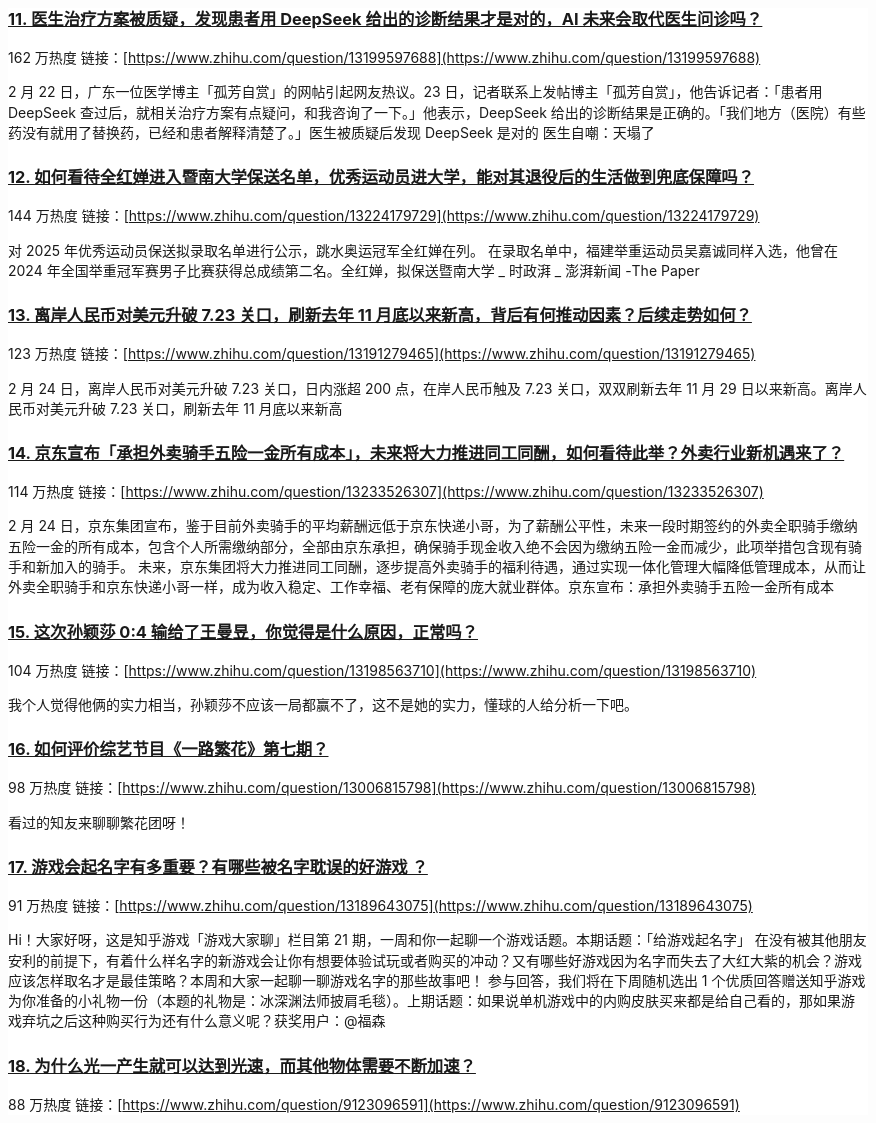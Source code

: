 ### [11. 医生治疗方案被质疑，发现患者用 DeepSeek 给出的诊断结果才是对的，AI 未来会取代医生问诊吗？](https://www.zhihu.com/question/13199597688)
162 万热度 链接：[https://www.zhihu.com/question/13199597688](https://www.zhihu.com/question/13199597688)

2 月 22 日，广东一位医学博主「孤芳自赏」的网帖引起网友热议。23 日，记者联系上发帖博主「孤芳自赏」，他告诉记者：「患者用 DeepSeek 查过后，就相关治疗方案有点疑问，和我咨询了一下。」他表示，DeepSeek 给出的诊断结果是正确的。「我们地方（医院）有些药没有就用了替换药，已经和患者解释清楚了。」医生被质疑后发现 DeepSeek 是对的 医生自嘲：天塌了

### [12. 如何看待全红婵进入暨南大学保送名单，优秀运动员进大学，能对其退役后的生活做到兜底保障吗？](https://www.zhihu.com/question/13224179729)
144 万热度 链接：[https://www.zhihu.com/question/13224179729](https://www.zhihu.com/question/13224179729)

对 2025 年优秀运动员保送拟录取名单进行公示，跳水奥运冠军全红婵在列。 在录取名单中，福建举重运动员吴嘉诚同样入选，他曾在 2024 年全国举重冠军赛男子比赛获得总成绩第二名。全红婵，拟保送暨南大学 _ 时政湃 _ 澎湃新闻 -The Paper

### [13. 离岸人民币对美元升破 7.23 关口，刷新去年 11 月底以来新高，背后有何推动因素？后续走势如何？](https://www.zhihu.com/question/13191279465)
123 万热度 链接：[https://www.zhihu.com/question/13191279465](https://www.zhihu.com/question/13191279465)

2 月 24 日，离岸人民币对美元升破 7.23 关口，日内涨超 200 点，在岸人民币触及 7.23 关口，双双刷新去年 11 月 29 日以来新高。离岸人民币对美元升破 7.23 关口，刷新去年 11 月底以来新高

### [14. 京东宣布「承担外卖骑手五险一金所有成本」，未来将大力推进同工同酬，如何看待此举？外卖行业新机遇来了？](https://www.zhihu.com/question/13233526307)
114 万热度 链接：[https://www.zhihu.com/question/13233526307](https://www.zhihu.com/question/13233526307)

2 月 24 日，京东集团宣布，鉴于目前外卖骑手的平均薪酬远低于京东快递小哥，为了薪酬公平性，未来一段时期签约的外卖全职骑手缴纳五险一金的所有成本，包含个人所需缴纳部分，全部由京东承担，确保骑手现金收入绝不会因为缴纳五险一金而减少，此项举措包含现有骑手和新加入的骑手。 未来，京东集团将大力推进同工同酬，逐步提高外卖骑手的福利待遇，通过实现一体化管理大幅降低管理成本，从而让外卖全职骑手和京东快递小哥一样，成为收入稳定、工作幸福、老有保障的庞大就业群体。京东宣布：承担外卖骑手五险一金所有成本

### [15. 这次孙颖莎 0:4 输给了王曼昱，你觉得是什么原因，正常吗？](https://www.zhihu.com/question/13198563710)
104 万热度 链接：[https://www.zhihu.com/question/13198563710](https://www.zhihu.com/question/13198563710)

我个人觉得他俩的实力相当，孙颖莎不应该一局都赢不了，这不是她的实力，懂球的人给分析一下吧。

### [16. 如何评价综艺节目《一路繁花》第七期？](https://www.zhihu.com/question/13006815798)
98 万热度 链接：[https://www.zhihu.com/question/13006815798](https://www.zhihu.com/question/13006815798)

看过的知友来聊聊繁花团呀！

### [17. 游戏会起名字有多重要？有哪些被名字耽误的好游戏 ？](https://www.zhihu.com/question/13189643075)
91 万热度 链接：[https://www.zhihu.com/question/13189643075](https://www.zhihu.com/question/13189643075)

Hi！大家好呀，这是知乎游戏「游戏大家聊」栏目第 21 期，一周和你一起聊一个游戏话题。本期话题：「给游戏起名字」 在没有被其他朋友安利的前提下，有着什么样名字的新游戏会让你有想要体验试玩或者购买的冲动？又有哪些好游戏因为名字而失去了大红大紫的机会？游戏应该怎样取名才是最佳策略？本周和大家一起聊一聊游戏名字的那些故事吧！ 参与回答，我们将在下周随机选出 1 个优质回答赠送知乎游戏为你准备的小礼物一份（本题的礼物是：冰深渊法师披肩毛毯）。上期话题：如果说单机游戏中的内购皮肤买来都是给自己看的，那如果游戏弃坑之后这种购买行为还有什么意义呢？获奖用户：@福森

### [18. 为什么光一产生就可以达到光速，而其他物体需要不断加速？](https://www.zhihu.com/question/9123096591)
88 万热度 链接：[https://www.zhihu.com/question/9123096591](https://www.zhihu.com/question/9123096591)
